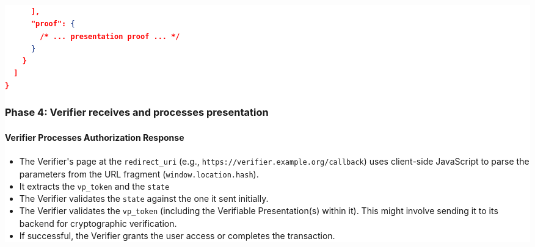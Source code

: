 ```json
      ],
      "proof": {
        /* ... presentation proof ... */
      }
    }
  ]
}
```

### Phase 4: Verifier receives and processes presentation

#### Verifier Processes Authorization Response

- The Verifier's page at the `redirect_uri` (e.g., `https://verifier.example.org/callback`) uses client-side JavaScript to parse the
  parameters from the URL fragment (`window.location.hash`).
- It extracts the `vp_token` and the `state`
- The Verifier validates the `state` against the one it sent initially.
- The Verifier validates the `vp_token` (including the Verifiable Presentation(s) within it). This might involve sending it to its backend
  for cryptographic verification.
- If successful, the Verifier grants the user access or completes the transaction.
